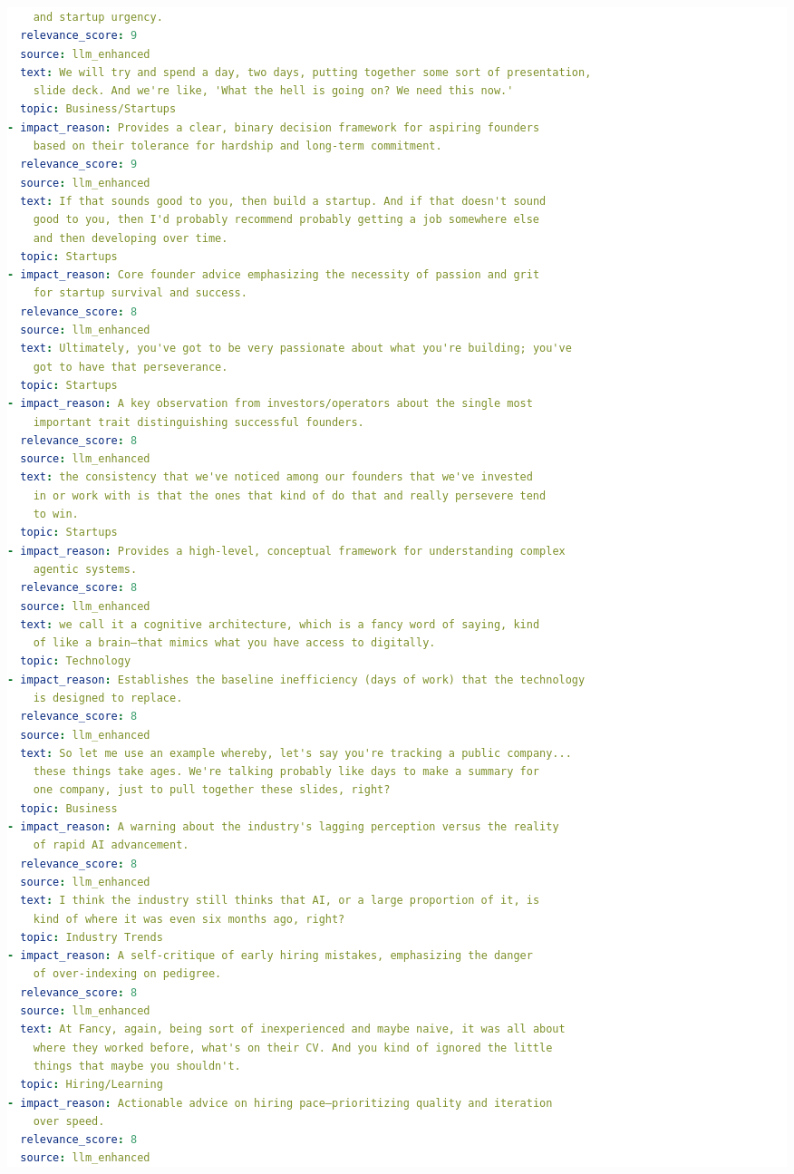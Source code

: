 ```yaml
    and startup urgency.
  relevance_score: 9
  source: llm_enhanced
  text: We will try and spend a day, two days, putting together some sort of presentation,
    slide deck. And we're like, 'What the hell is going on? We need this now.'
  topic: Business/Startups
- impact_reason: Provides a clear, binary decision framework for aspiring founders
    based on their tolerance for hardship and long-term commitment.
  relevance_score: 9
  source: llm_enhanced
  text: If that sounds good to you, then build a startup. And if that doesn't sound
    good to you, then I'd probably recommend probably getting a job somewhere else
    and then developing over time.
  topic: Startups
- impact_reason: Core founder advice emphasizing the necessity of passion and grit
    for startup survival and success.
  relevance_score: 8
  source: llm_enhanced
  text: Ultimately, you've got to be very passionate about what you're building; you've
    got to have that perseverance.
  topic: Startups
- impact_reason: A key observation from investors/operators about the single most
    important trait distinguishing successful founders.
  relevance_score: 8
  source: llm_enhanced
  text: the consistency that we've noticed among our founders that we've invested
    in or work with is that the ones that kind of do that and really persevere tend
    to win.
  topic: Startups
- impact_reason: Provides a high-level, conceptual framework for understanding complex
    agentic systems.
  relevance_score: 8
  source: llm_enhanced
  text: we call it a cognitive architecture, which is a fancy word of saying, kind
    of like a brain—that mimics what you have access to digitally.
  topic: Technology
- impact_reason: Establishes the baseline inefficiency (days of work) that the technology
    is designed to replace.
  relevance_score: 8
  source: llm_enhanced
  text: So let me use an example whereby, let's say you're tracking a public company...
    these things take ages. We're talking probably like days to make a summary for
    one company, just to pull together these slides, right?
  topic: Business
- impact_reason: A warning about the industry's lagging perception versus the reality
    of rapid AI advancement.
  relevance_score: 8
  source: llm_enhanced
  text: I think the industry still thinks that AI, or a large proportion of it, is
    kind of where it was even six months ago, right?
  topic: Industry Trends
- impact_reason: A self-critique of early hiring mistakes, emphasizing the danger
    of over-indexing on pedigree.
  relevance_score: 8
  source: llm_enhanced
  text: At Fancy, again, being sort of inexperienced and maybe naive, it was all about
    where they worked before, what's on their CV. And you kind of ignored the little
    things that maybe you shouldn't.
  topic: Hiring/Learning
- impact_reason: Actionable advice on hiring pace—prioritizing quality and iteration
    over speed.
  relevance_score: 8
  source: llm_enhanced
```